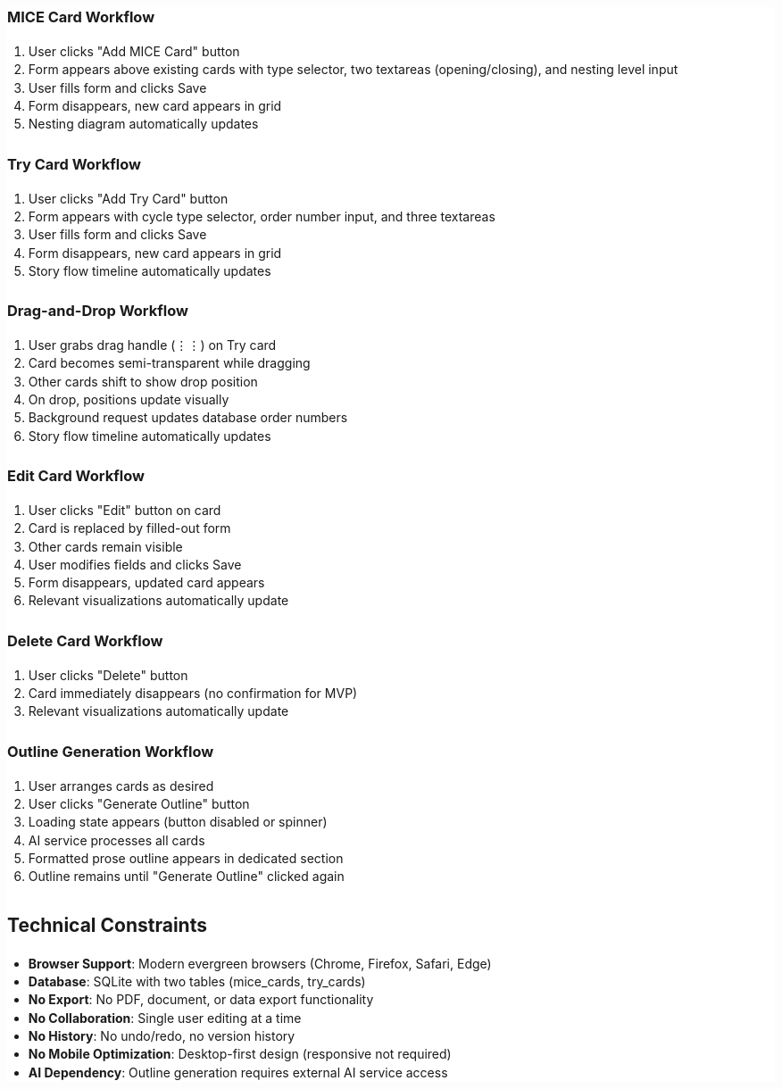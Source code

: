 ### MICE Card Workflow
1. User clicks "Add MICE Card" button
2. Form appears above existing cards with type selector, two textareas (opening/closing), and nesting level input
3. User fills form and clicks Save
4. Form disappears, new card appears in grid
5. Nesting diagram automatically updates

### Try Card Workflow
1. User clicks "Add Try Card" button
2. Form appears with cycle type selector, order number input, and three textareas
3. User fills form and clicks Save
4. Form disappears, new card appears in grid
5. Story flow timeline automatically updates

### Drag-and-Drop Workflow
1. User grabs drag handle (⋮⋮) on Try card
2. Card becomes semi-transparent while dragging
3. Other cards shift to show drop position
4. On drop, positions update visually
5. Background request updates database order numbers
6. Story flow timeline automatically updates

### Edit Card Workflow
1. User clicks "Edit" button on card
2. Card is replaced by filled-out form
3. Other cards remain visible
4. User modifies fields and clicks Save
5. Form disappears, updated card appears
6. Relevant visualizations automatically update

### Delete Card Workflow
1. User clicks "Delete" button
2. Card immediately disappears (no confirmation for MVP)
3. Relevant visualizations automatically update

### Outline Generation Workflow
1. User arranges cards as desired
2. User clicks "Generate Outline" button
3. Loading state appears (button disabled or spinner)
4. AI service processes all cards
5. Formatted prose outline appears in dedicated section
6. Outline remains until "Generate Outline" clicked again

## Technical Constraints

- **Browser Support**: Modern evergreen browsers (Chrome, Firefox, Safari, Edge)
- **Database**: SQLite with two tables (mice_cards, try_cards)
- **No Export**: No PDF, document, or data export functionality
- **No Collaboration**: Single user editing at a time
- **No History**: No undo/redo, no version history
- **No Mobile Optimization**: Desktop-first design (responsive not required)
- **AI Dependency**: Outline generation requires external AI service access
